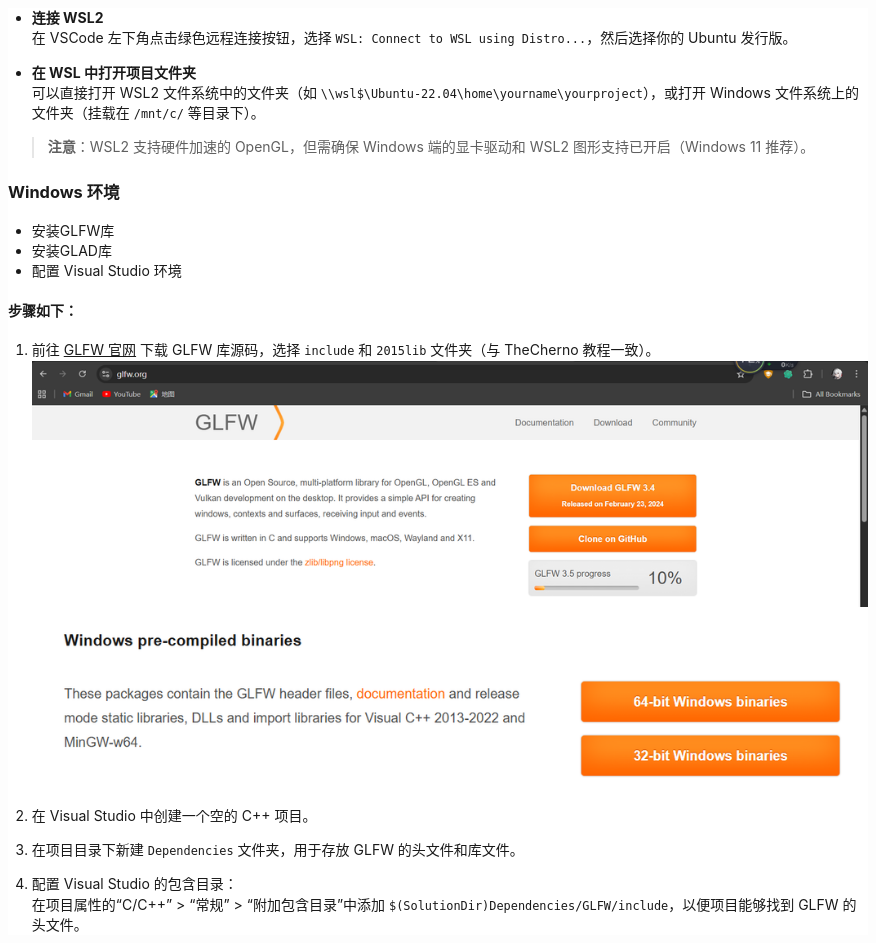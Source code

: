 - **连接 WSL2**  
  在 VSCode 左下角点击绿色远程连接按钮，选择 `WSL: Connect to WSL using Distro...`，然后选择你的 Ubuntu 发行版。

- **在 WSL 中打开项目文件夹**  
  可以直接打开 WSL2 文件系统中的文件夹（如 `\\wsl$\Ubuntu-22.04\home\yourname\yourproject`），或打开 Windows 文件系统上的文件夹（挂载在 `/mnt/c/` 等目录下）。

> **注意**：WSL2 支持硬件加速的 OpenGL，但需确保 Windows 端的显卡驱动和 WSL2 图形支持已开启（Windows 11 推荐）。

### Windows 环境
- 安装GLFW库
- 安装GLAD库
- 配置 Visual Studio 环境

#### 步骤如下：

1. 前往 [GLFW 官网](https://www.glfw.org/download.html) 下载 GLFW 库源码，选择 `include` 和 `2015lib` 文件夹（与 TheCherno 教程一致）。  
  ![GLFW 官网页面](/img/GLFW下载网站.png)  
  ![GLFW 下载页面](/img/下载.png)

2. 在 Visual Studio 中创建一个空的 C++ 项目。

3. 在项目目录下新建 `Dependencies` 文件夹，用于存放 GLFW 的头文件和库文件。

4. 配置 Visual Studio 的包含目录：  
  在项目属性的“C/C++” > “常规” > “附加包含目录”中添加 `$(SolutionDir)Dependencies/GLFW/include`，以便项目能够找到 GLFW 的头文件。  